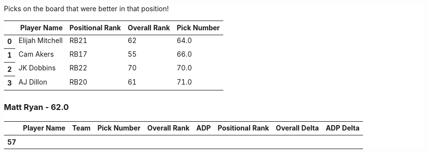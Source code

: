 </table>

Picks on the board that were better in that position!

<table  class="dataframe">
  <thead>
    <tr style="text-align: right;">
      <th></th>
      <th>Player Name</th>
      <th>Positional Rank</th>
      <th>Overall Rank</th>
      <th>Pick Number</th>
    </tr>
  </thead>
  <tbody>
    <tr>
      <th>0</th>
      <td>Elijah Mitchell</td>
      <td>RB21</td>
      <td>62</td>
      <td>64.0</td>
    </tr>
    <tr>
      <th>1</th>
      <td>Cam Akers</td>
      <td>RB17</td>
      <td>55</td>
      <td>66.0</td>
    </tr>
    <tr>
      <th>2</th>
      <td>JK Dobbins</td>
      <td>RB22</td>
      <td>70</td>
      <td>70.0</td>
    </tr>
    <tr>
      <th>3</th>
      <td>AJ Dillon</td>
      <td>RB20</td>
      <td>61</td>
      <td>71.0</td>
    </tr>
  </tbody>
</table>

### Matt Ryan - 62.0

<table  class="dataframe">
  <thead>
    <tr style="text-align: right;">
      <th></th>
      <th>Player Name</th>
      <th>Team</th>
      <th>Pick Number</th>
      <th>Overall Rank</th>
      <th>ADP</th>
      <th>Positional Rank</th>
      <th>Overall Delta</th>
      <th>ADP Delta</th>
    </tr>
  </thead>
  <tbody>
    <tr>
      <th>57</th>